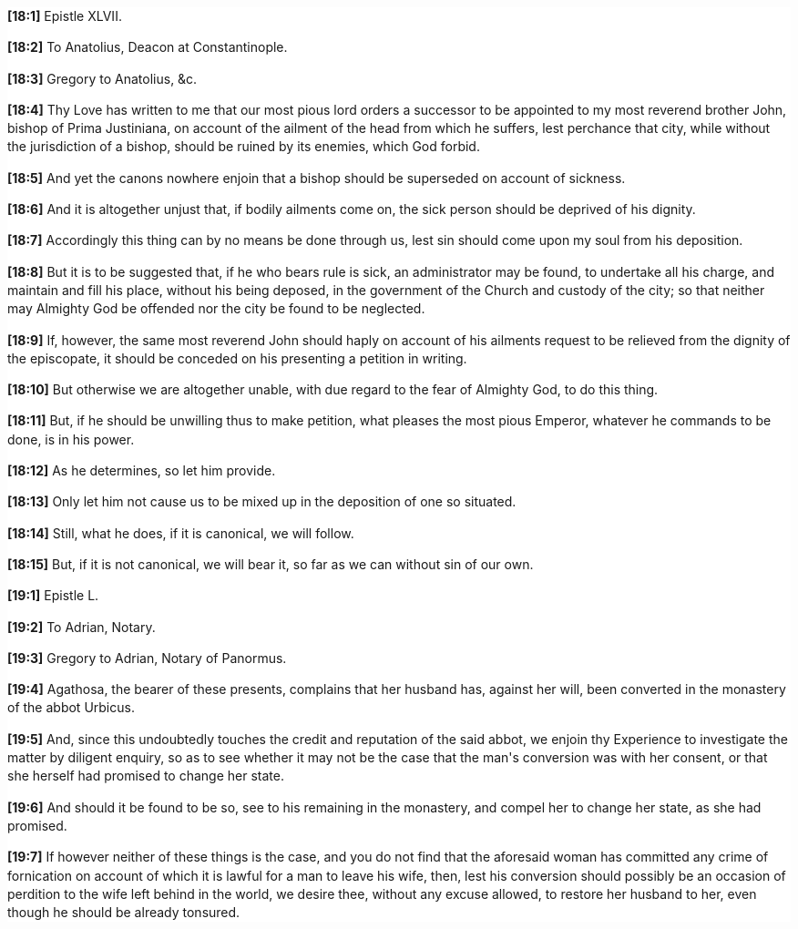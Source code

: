 **[18:1]** Epistle XLVII.

**[18:2]** To Anatolius, Deacon at Constantinople.

**[18:3]** Gregory to Anatolius, &c.

**[18:4]** Thy Love has written to me that our most pious lord orders a successor to be appointed to my most reverend brother John, bishop of Prima Justiniana, on account of the ailment of the head from which he suffers, lest perchance that city, while without the jurisdiction of a bishop, should be ruined by its enemies, which God forbid.

**[18:5]** And yet the canons nowhere enjoin that a bishop should be superseded on account of sickness.

**[18:6]** And it is altogether unjust that, if bodily ailments come on, the sick person should be deprived of his dignity.

**[18:7]** Accordingly this thing can by no means be done through us, lest sin should come upon my soul from his deposition.

**[18:8]** But it is to be suggested that, if he who bears rule is sick, an administrator may be found, to undertake all his charge, and maintain and fill his place, without his being deposed, in the government of the Church and custody of the city; so that neither may Almighty God be offended nor the city be found to be neglected.

**[18:9]** If, however, the same most reverend John should haply on account of his ailments request to be relieved from the dignity of the episcopate, it should be conceded on his presenting a petition in writing.

**[18:10]** But otherwise we are altogether unable, with due regard to the fear of Almighty God, to do this thing.

**[18:11]** But, if he should be unwilling thus to make petition, what pleases the most pious Emperor, whatever he commands to be done, is in his power.

**[18:12]** As he determines, so let him provide.

**[18:13]** Only let him not cause us to be mixed up in the deposition of one so situated.

**[18:14]** Still, what he does, if it is canonical, we will follow.

**[18:15]** But, if it is not canonical, we will bear it, so far as we can without sin of our own.

**[19:1]** Epistle L.

**[19:2]** To Adrian, Notary.

**[19:3]** Gregory to Adrian, Notary of Panormus.

**[19:4]** Agathosa, the bearer of these presents, complains that her husband has, against her will, been converted in the monastery of the abbot Urbicus.

**[19:5]** And, since this undoubtedly touches the credit and reputation of the said abbot, we enjoin thy Experience to investigate the matter by diligent enquiry, so as to see whether it may not be the case that the man's conversion was with her consent, or that she herself had promised to change her state.

**[19:6]** And should it be found to be so, see to his remaining in the monastery, and compel her to change her state, as she had promised.

**[19:7]** If however neither of these things is the case, and you do not find that the aforesaid woman has committed any crime of fornication on account of which it is lawful for a man to leave his wife, then, lest his conversion should possibly be an occasion of perdition to the wife left behind in the world, we desire thee, without any excuse allowed, to restore her husband to her, even though he should be already tonsured.
